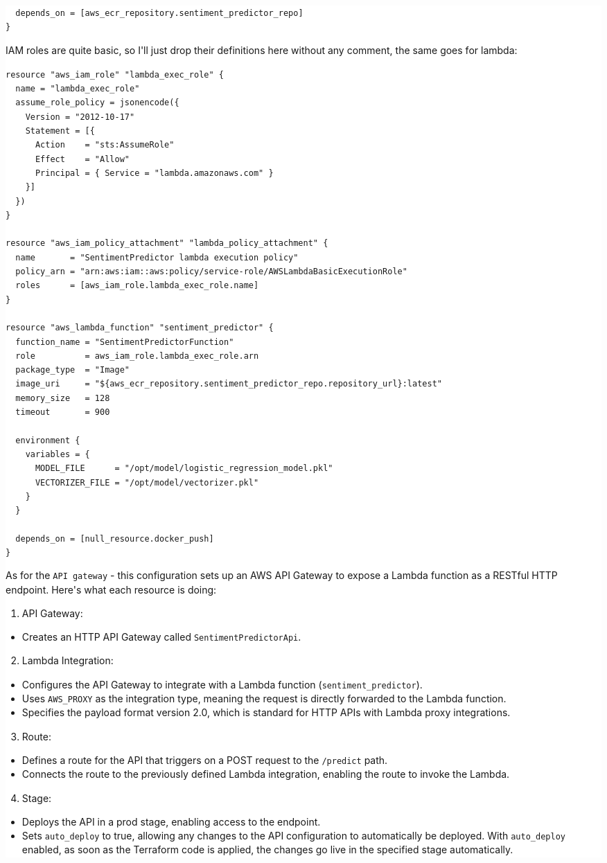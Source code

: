 ```plaintext
  depends_on = [aws_ecr_repository.sentiment_predictor_repo]
}
```

IAM roles are quite basic, so I'll just drop their definitions here without any comment, the same goes for lambda:

```plaintext
resource "aws_iam_role" "lambda_exec_role" {
  name = "lambda_exec_role"
  assume_role_policy = jsonencode({
    Version = "2012-10-17"
    Statement = [{
      Action    = "sts:AssumeRole"
      Effect    = "Allow"
      Principal = { Service = "lambda.amazonaws.com" }
    }]
  })
}

resource "aws_iam_policy_attachment" "lambda_policy_attachment" {
  name       = "SentimentPredictor lambda execution policy"
  policy_arn = "arn:aws:iam::aws:policy/service-role/AWSLambdaBasicExecutionRole"
  roles      = [aws_iam_role.lambda_exec_role.name]
}

resource "aws_lambda_function" "sentiment_predictor" {
  function_name = "SentimentPredictorFunction"
  role          = aws_iam_role.lambda_exec_role.arn
  package_type  = "Image"
  image_uri     = "${aws_ecr_repository.sentiment_predictor_repo.repository_url}:latest"
  memory_size   = 128
  timeout       = 900

  environment {
    variables = {
      MODEL_FILE      = "/opt/model/logistic_regression_model.pkl"
      VECTORIZER_FILE = "/opt/model/vectorizer.pkl"
    }
  }

  depends_on = [null_resource.docker_push]
}
```

As for the `API gateway` - this configuration sets up an AWS API Gateway to expose a Lambda function as a RESTful HTTP endpoint. Here's what each resource is doing:

1. API Gateway:
- Creates an HTTP API Gateway called `SentimentPredictorApi`.
2. Lambda Integration:
- Configures the API Gateway to integrate with a Lambda function (`sentiment_predictor`).
- Uses `AWS_PROXY` as the integration type, meaning the request is directly forwarded to the Lambda function.
- Specifies the payload format version 2.0, which is standard for HTTP APIs with Lambda proxy integrations.
3. Route:
- Defines a route for the API that triggers on a POST request to the `/predict` path.
- Connects the route to the previously defined Lambda integration, enabling the route to invoke the Lambda.
4. Stage:
- Deploys the API in a prod stage, enabling access to the endpoint.
- Sets `auto_deploy` to true, allowing any changes to the API configuration to automatically be deployed. With `auto_deploy` enabled, as soon as the Terraform code is applied, the changes go live in the specified stage automatically.